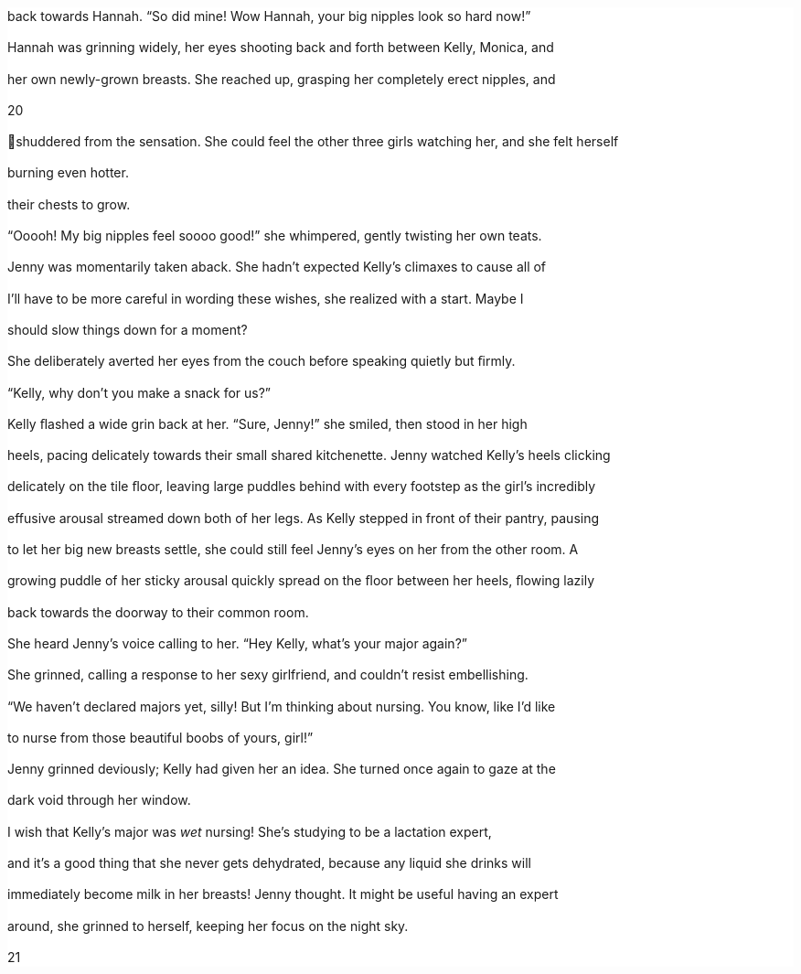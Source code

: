 back towards Hannah. “So did mine! Wow Hannah, your big nipples look so hard now!”

Hannah was grinning widely, her eyes shooting back and forth between Kelly, Monica, and 

her own newly-grown breasts. She reached up, grasping her completely erect nipples, and 

20

shuddered from the sensation. She could feel the other three girls watching her, and she felt herself 

burning even hotter.

their chests to grow. 

“Ooooh! My big nipples feel soooo good!” she whimpered, gently twisting her own teats.

Jenny was momentarily taken aback. She hadn’t expected Kelly’s climaxes to cause all of 

I’ll have to be more careful in wording these wishes, she realized with a start. Maybe I 

should slow things down for a moment?

She deliberately averted her eyes from the couch before speaking quietly but ﬁrmly.

“Kelly, why don’t you make a snack for us?”

Kelly ﬂashed a wide grin back at her. “Sure, Jenny!” she smiled, then stood in her high 

heels, pacing delicately towards their small shared kitchenette. Jenny watched Kelly’s heels clicking 

delicately on the tile ﬂoor, leaving large puddles behind with every footstep as the girl’s incredibly 

effusive arousal streamed down both of her legs. As Kelly stepped in front of their pantry, pausing 

to let her big new breasts settle, she could still feel Jenny’s eyes on her from the other room. A 

growing puddle of her sticky arousal quickly spread on the ﬂoor between her heels, ﬂowing lazily 

back towards the doorway to their common room.

She heard Jenny’s voice calling to her. “Hey Kelly, what’s your major again?”

She grinned, calling a response to her sexy girlfriend, and couldn’t resist embellishing. 

“We haven’t declared majors yet, silly! But I’m thinking about nursing. You know, like I’d like 

to nurse from those beautiful boobs of yours, girl!”

Jenny grinned deviously; Kelly had given her an idea. She turned once again to gaze at the 

dark void through her window.

I wish that Kelly’s major was *wet* nursing! She’s studying to be a lactation expert, 

and it’s a good thing that she never gets dehydrated, because any liquid she drinks will 

immediately become milk in her breasts! Jenny thought. It might be useful having an expert 

around, she grinned to herself, keeping her focus on the night sky.

21
